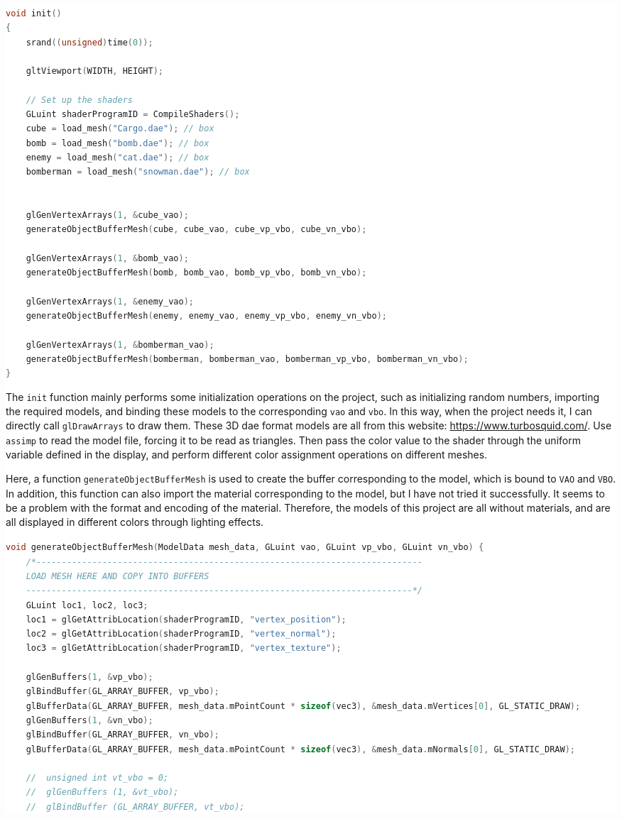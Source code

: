 ```C++
void init()
{
	srand((unsigned)time(0));

	gltViewport(WIDTH, HEIGHT);

	// Set up the shaders
	GLuint shaderProgramID = CompileShaders();
	cube = load_mesh("Cargo.dae"); // box
	bomb = load_mesh("bomb.dae"); // box
	enemy = load_mesh("cat.dae"); // box
	bomberman = load_mesh("snowman.dae"); // box


	glGenVertexArrays(1, &cube_vao);
	generateObjectBufferMesh(cube, cube_vao, cube_vp_vbo, cube_vn_vbo);

	glGenVertexArrays(1, &bomb_vao);
	generateObjectBufferMesh(bomb, bomb_vao, bomb_vp_vbo, bomb_vn_vbo);

	glGenVertexArrays(1, &enemy_vao);
	generateObjectBufferMesh(enemy, enemy_vao, enemy_vp_vbo, enemy_vn_vbo);

	glGenVertexArrays(1, &bomberman_vao);
	generateObjectBufferMesh(bomberman, bomberman_vao, bomberman_vp_vbo, bomberman_vn_vbo);
}
```

The `init` function mainly performs some initialization operations on the project, such as initializing random numbers, importing the required models, and binding these models to the corresponding `vao` and `vbo`. In this way, when the project needs it, I can directly call `glDrawArrays` to draw them. These 3D dae format models are all from this website: https://www.turbosquid.com/. Use `assimp` to read the model file, forcing it to be read as triangles. Then pass the color value to the shader through the uniform variable defined in the display, and perform different color assignment operations on different meshes.

Here, a function `generateObjectBufferMesh` is used to create the buffer corresponding to the model, which is bound to `VAO` and  `VBO`. In addition, this function can also import the material corresponding to the model, but I have not tried it successfully. It seems to be a problem with the format and encoding of the material. Therefore, the models of this project are all without materials, and are all displayed in different colors through lighting effects.

```C++
void generateObjectBufferMesh(ModelData mesh_data, GLuint vao, GLuint vp_vbo, GLuint vn_vbo) {
	/*----------------------------------------------------------------------------
	LOAD MESH HERE AND COPY INTO BUFFERS
	----------------------------------------------------------------------------*/
	GLuint loc1, loc2, loc3;
	loc1 = glGetAttribLocation(shaderProgramID, "vertex_position");
	loc2 = glGetAttribLocation(shaderProgramID, "vertex_normal");
	loc3 = glGetAttribLocation(shaderProgramID, "vertex_texture");

	glGenBuffers(1, &vp_vbo);
	glBindBuffer(GL_ARRAY_BUFFER, vp_vbo);
	glBufferData(GL_ARRAY_BUFFER, mesh_data.mPointCount * sizeof(vec3), &mesh_data.mVertices[0], GL_STATIC_DRAW);
	glGenBuffers(1, &vn_vbo);
	glBindBuffer(GL_ARRAY_BUFFER, vn_vbo);
	glBufferData(GL_ARRAY_BUFFER, mesh_data.mPointCount * sizeof(vec3), &mesh_data.mNormals[0], GL_STATIC_DRAW);

	//	unsigned int vt_vbo = 0;
	//	glGenBuffers (1, &vt_vbo);
	//	glBindBuffer (GL_ARRAY_BUFFER, vt_vbo);
```